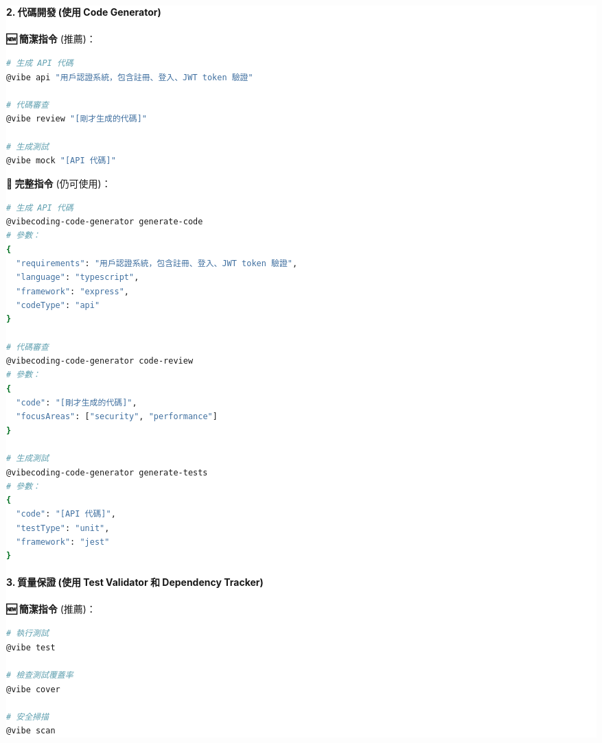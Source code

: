 #### 2. 代碼開發 (使用 Code Generator)

**🆕 簡潔指令** (推薦)：
```bash
# 生成 API 代碼
@vibe api "用戶認證系統，包含註冊、登入、JWT token 驗證"

# 代碼審查
@vibe review "[剛才生成的代碼]"

# 生成測試
@vibe mock "[API 代碼]"
```

**📝 完整指令** (仍可使用)：
```bash
# 生成 API 代碼
@vibecoding-code-generator generate-code
# 參數：
{
  "requirements": "用戶認證系統，包含註冊、登入、JWT token 驗證",
  "language": "typescript",
  "framework": "express",
  "codeType": "api"
}

# 代碼審查
@vibecoding-code-generator code-review
# 參數：
{
  "code": "[剛才生成的代碼]",
  "focusAreas": ["security", "performance"]
}

# 生成測試
@vibecoding-code-generator generate-tests
# 參數：
{
  "code": "[API 代碼]",
  "testType": "unit",
  "framework": "jest"
}
```

#### 3. 質量保證 (使用 Test Validator 和 Dependency Tracker)

**🆕 簡潔指令** (推薦)：
```bash
# 執行測試
@vibe test

# 檢查測試覆蓋率
@vibe cover

# 安全掃描
@vibe scan
```
